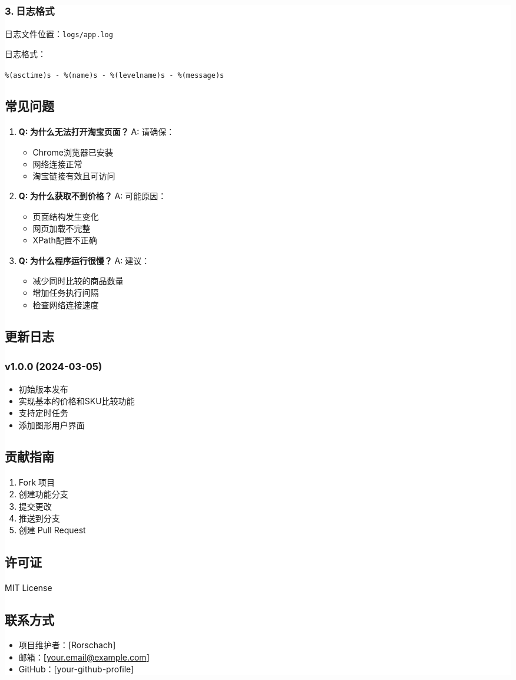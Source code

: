 ### 3. 日志格式

日志文件位置：`logs/app.log`

日志格式：
```
%(asctime)s - %(name)s - %(levelname)s - %(message)s
```

## 常见问题

1. **Q: 为什么无法打开淘宝页面？**
   A: 请确保：
   - Chrome浏览器已安装
   - 网络连接正常
   - 淘宝链接有效且可访问

2. **Q: 为什么获取不到价格？**
   A: 可能原因：
   - 页面结构发生变化
   - 网页加载不完整
   - XPath配置不正确

3. **Q: 为什么程序运行很慢？**
   A: 建议：
   - 减少同时比较的商品数量
   - 增加任务执行间隔
   - 检查网络连接速度

## 更新日志

### v1.0.0 (2024-03-05)
- 初始版本发布
- 实现基本的价格和SKU比较功能
- 支持定时任务
- 添加图形用户界面

## 贡献指南

1. Fork 项目
2. 创建功能分支
3. 提交更改
4. 推送到分支
5. 创建 Pull Request

## 许可证

MIT License

## 联系方式

- 项目维护者：[Rorschach]
- 邮箱：[your.email@example.com]
- GitHub：[your-github-profile]
